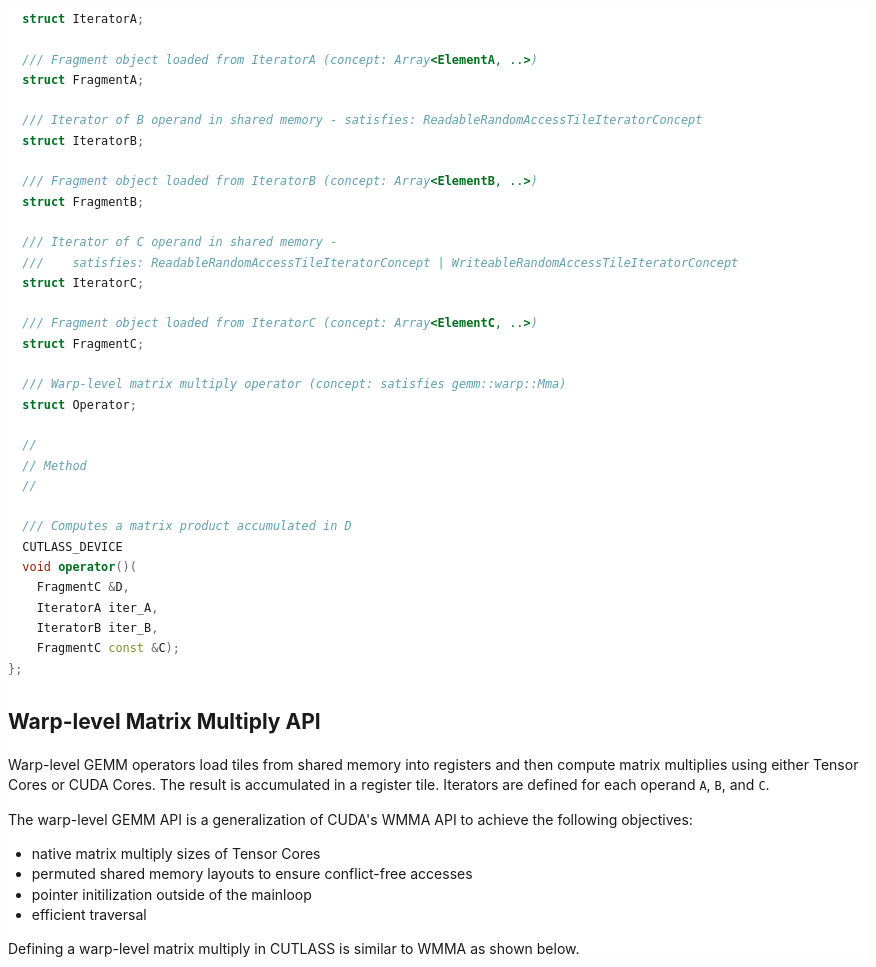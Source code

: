 ```c++
  struct IteratorA;

  /// Fragment object loaded from IteratorA (concept: Array<ElementA, ..>)
  struct FragmentA;

  /// Iterator of B operand in shared memory - satisfies: ReadableRandomAccessTileIteratorConcept
  struct IteratorB;

  /// Fragment object loaded from IteratorB (concept: Array<ElementB, ..>)
  struct FragmentB;

  /// Iterator of C operand in shared memory - 
  ///    satisfies: ReadableRandomAccessTileIteratorConcept | WriteableRandomAccessTileIteratorConcept
  struct IteratorC;

  /// Fragment object loaded from IteratorC (concept: Array<ElementC, ..>)
  struct FragmentC;

  /// Warp-level matrix multiply operator (concept: satisfies gemm::warp::Mma)
  struct Operator;

  //
  // Method
  //

  /// Computes a matrix product accumulated in D
  CUTLASS_DEVICE
  void operator()(
    FragmentC &D, 
    IteratorA iter_A, 
    IteratorB iter_B, 
    FragmentC const &C);
};
```

## Warp-level Matrix Multiply API

Warp-level GEMM operators load tiles from shared memory into registers and then compute matrix multiplies using either 
Tensor Cores or CUDA Cores. The result is accumulated in a register tile. Iterators are defined for each
operand `A`, `B`, and `C`.

The warp-level GEMM API is a generalization of CUDA's WMMA API to achieve the following objectives:

- native matrix multiply sizes of Tensor Cores
- permuted shared memory layouts to ensure conflict-free accesses
- pointer initilization outside of the mainloop
- efficient traversal

Defining a warp-level matrix multiply in CUTLASS is similar to WMMA as shown below.
